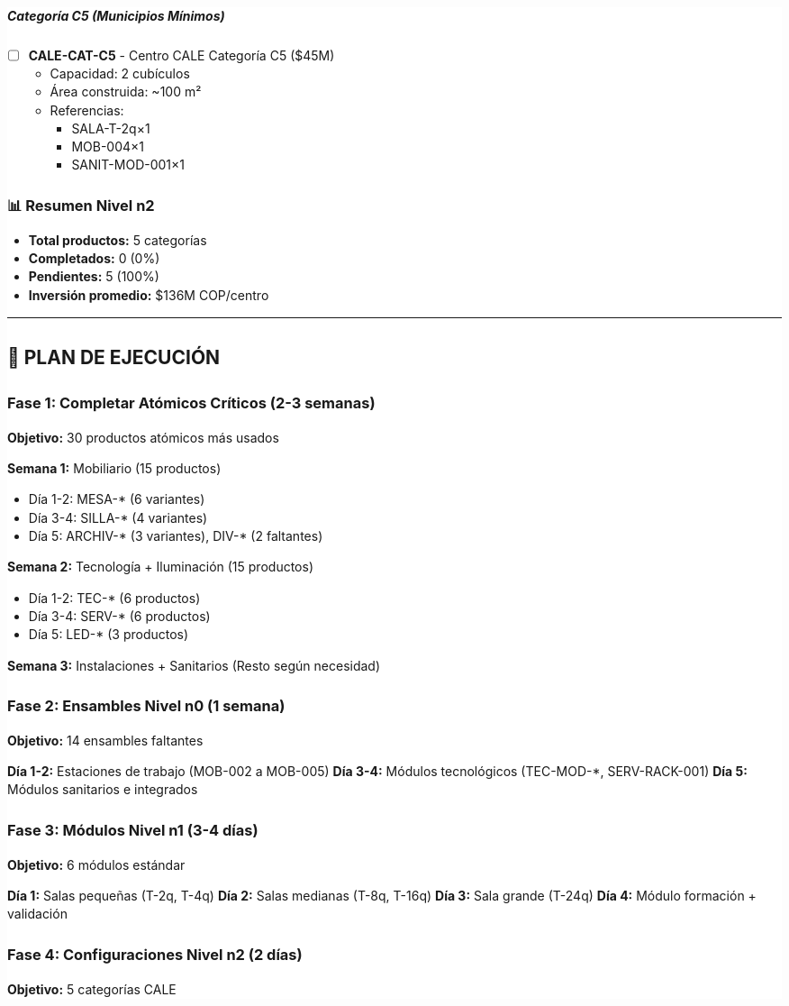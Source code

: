 ##### Categoría C5 (Municipios Mínimos)
- [ ] **CALE-CAT-C5** - Centro CALE Categoría C5 ($45M)
  - Capacidad: 2 cubículos
  - Área construida: ~100 m²
  - Referencias:
    - SALA-T-2q×1
    - MOB-004×1
    - SANIT-MOD-001×1

### 📊 Resumen Nivel n2
- **Total productos:** 5 categorías
- **Completados:** 0 (0%)
- **Pendientes:** 5 (100%)
- **Inversión promedio:** $136M COP/centro

---

## 🚀 PLAN DE EJECUCIÓN

### Fase 1: Completar Atómicos Críticos (2-3 semanas)
**Objetivo:** 30 productos atómicos más usados

**Semana 1:** Mobiliario (15 productos)
- Día 1-2: MESA-* (6 variantes)
- Día 3-4: SILLA-* (4 variantes)
- Día 5: ARCHIV-* (3 variantes), DIV-* (2 faltantes)

**Semana 2:** Tecnología + Iluminación (15 productos)
- Día 1-2: TEC-* (6 productos)
- Día 3-4: SERV-* (6 productos)
- Día 5: LED-* (3 productos)

**Semana 3:** Instalaciones + Sanitarios (Resto según necesidad)

### Fase 2: Ensambles Nivel n0 (1 semana)
**Objetivo:** 14 ensambles faltantes

**Día 1-2:** Estaciones de trabajo (MOB-002 a MOB-005)
**Día 3-4:** Módulos tecnológicos (TEC-MOD-*, SERV-RACK-001)
**Día 5:** Módulos sanitarios e integrados

### Fase 3: Módulos Nivel n1 (3-4 días)
**Objetivo:** 6 módulos estándar

**Día 1:** Salas pequeñas (T-2q, T-4q)
**Día 2:** Salas medianas (T-8q, T-16q)
**Día 3:** Sala grande (T-24q)
**Día 4:** Módulo formación + validación

### Fase 4: Configuraciones Nivel n2 (2 días)
**Objetivo:** 5 categorías CALE
